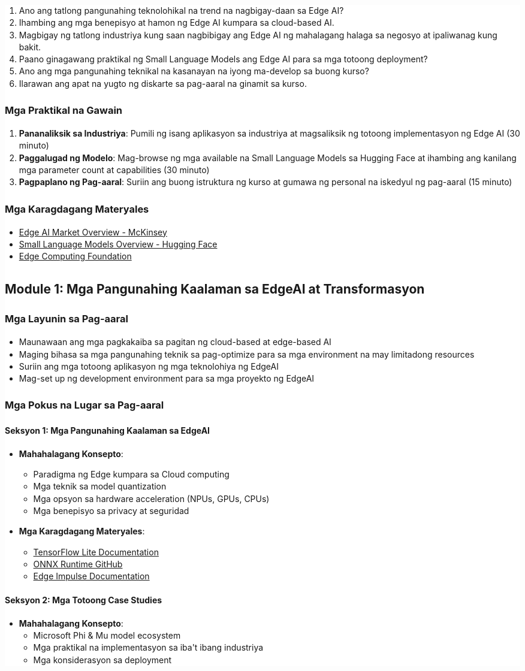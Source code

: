 1. Ano ang tatlong pangunahing teknolohikal na trend na nagbigay-daan sa Edge AI?  
2. Ihambing ang mga benepisyo at hamon ng Edge AI kumpara sa cloud-based AI.  
3. Magbigay ng tatlong industriya kung saan nagbibigay ang Edge AI ng mahalagang halaga sa negosyo at ipaliwanag kung bakit.  
4. Paano ginagawang praktikal ng Small Language Models ang Edge AI para sa mga totoong deployment?  
5. Ano ang mga pangunahing teknikal na kasanayan na iyong ma-develop sa buong kurso?  
6. Ilarawan ang apat na yugto ng diskarte sa pag-aaral na ginamit sa kurso.  

### Mga Praktikal na Gawain

1. **Pananaliksik sa Industriya**: Pumili ng isang aplikasyon sa industriya at magsaliksik ng totoong implementasyon ng Edge AI (30 minuto)  
2. **Paggalugad ng Modelo**: Mag-browse ng mga available na Small Language Models sa Hugging Face at ihambing ang kanilang mga parameter count at capabilities (30 minuto)  
3. **Pagpaplano ng Pag-aaral**: Suriin ang buong istruktura ng kurso at gumawa ng personal na iskedyul ng pag-aaral (15 minuto)  

### Mga Karagdagang Materyales

- [Edge AI Market Overview - McKinsey](https://www.mckinsey.com/capabilities/mckinsey-digital/our-insights/the-age-of-ai)  
- [Small Language Models Overview - Hugging Face](https://huggingface.co/blog/small-language-models)  
- [Edge Computing Foundation](https://www.edgecomputing.org/)  

## Module 1: Mga Pangunahing Kaalaman sa EdgeAI at Transformasyon

### Mga Layunin sa Pag-aaral

- Maunawaan ang mga pagkakaiba sa pagitan ng cloud-based at edge-based AI  
- Maging bihasa sa mga pangunahing teknik sa pag-optimize para sa mga environment na may limitadong resources  
- Suriin ang mga totoong aplikasyon ng mga teknolohiya ng EdgeAI  
- Mag-set up ng development environment para sa mga proyekto ng EdgeAI  

### Mga Pokus na Lugar sa Pag-aaral

#### Seksyon 1: Mga Pangunahing Kaalaman sa EdgeAI
- **Mahahalagang Konsepto**:  
  - Paradigma ng Edge kumpara sa Cloud computing  
  - Mga teknik sa model quantization  
  - Mga opsyon sa hardware acceleration (NPUs, GPUs, CPUs)  
  - Mga benepisyo sa privacy at seguridad  

- **Mga Karagdagang Materyales**:  
  - [TensorFlow Lite Documentation](https://www.tensorflow.org/lite)  
  - [ONNX Runtime GitHub](https://github.com/microsoft/onnxruntime)  
  - [Edge Impulse Documentation](https://docs.edgeimpulse.com)  

#### Seksyon 2: Mga Totoong Case Studies
- **Mahahalagang Konsepto**:  
  - Microsoft Phi & Mu model ecosystem  
  - Mga praktikal na implementasyon sa iba't ibang industriya  
  - Mga konsiderasyon sa deployment  
